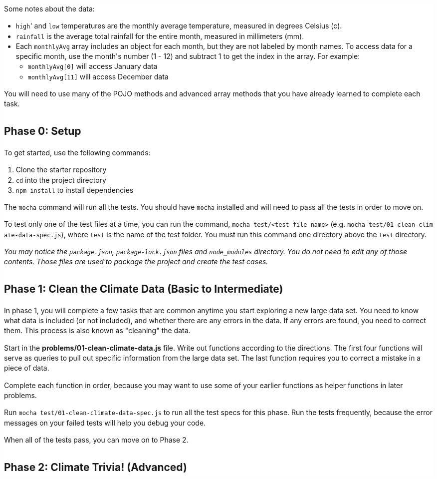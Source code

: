 Some notes about the data:

- `high`' and `low` temperatures are the monthly average temperature, measured in degrees Celsius (c).
- `rainfall` is the average total rainfall for the entire month, measured in millimeters (mm).
- Each `monthlyAvg` array includes an object for each month, but they are not labeled by month names. To access data for a specific month, use the month's number (1 - 12) and subtract 1 to get the index in the array. For example:
    - `monthlyAvg[0]` will access January data
    - `monthlyAvg[11]` will access December data

You will need to use many of the POJO methods and advanced array methods that
you have already learned to complete each task.

## Phase 0: Setup

To get started, use the following commands:

1. Clone the starter repository
2. `cd` into the project directory
3. `npm install` to install dependencies

The `mocha` command will run all the tests. You should have `mocha` installed
and will need to pass all the tests in order to move on.

To test only one of the test files at a time, you can run the command, `mocha
test/<test file name>` (e.g. `mocha test/01-clean-climate-data-spec.js`),
where `test` is the name of the test folder. You must run this command one
directory above the `test` directory.

_You may notice the `package.json`, `package-lock.json` files and
`node_modules` directory. You do not need to edit any of those contents. Those
files are used to package the project and create the test cases._

## Phase 1: Clean the Climate Data (Basic to Intermediate)

In phase 1, you will complete a few tasks that are common anytime you start exploring a new large data set. You need to know what data is included (or not included), and whether there are any errors in the data. If any errors are found, you need to correct them. This process is also known as "cleaning" the data.

Start in the __problems/01-clean-climate-data.js__ file. Write out functions
according to the directions. The first four functions will serve as queries to
pull out specific information from the large data set. The last function requires you to correct a mistake in a piece of data.

Complete each function in order, because you may want to use some of your
earlier functions as helper functions in later problems.

Run `mocha test/01-clean-climate-data-spec.js` to run all the test specs for
this phase. Run the tests frequently, because the error messages on your failed tests will help you debug your code.

When all of the tests pass, you can move on to Phase 2.

## Phase 2: Climate Trivia! (Advanced)
